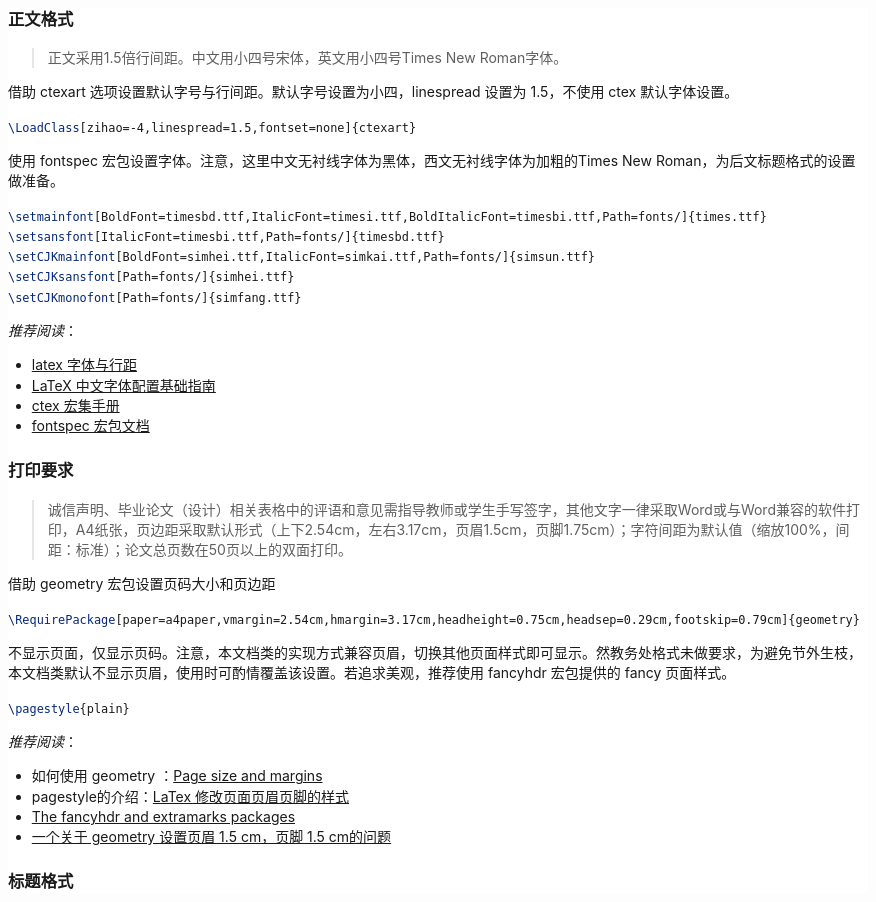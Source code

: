 ### 正文格式

> 正文采用1.5倍行间距。中文用小四号宋体，英文用小四号Times New Roman字体。

借助 ctexart 选项设置默认字号与行间距。默认字号设置为小四，linespread 设置为 1.5，不使用 ctex 默认字体设置。

```latex
\LoadClass[zihao=-4,linespread=1.5,fontset=none]{ctexart}
```

使用 fontspec 宏包设置字体。注意，这里中文无衬线字体为黑体，西文无衬线字体为加粗的Times New Roman，为后文标题格式的设置做准备。

```latex
\setmainfont[BoldFont=timesbd.ttf,ItalicFont=timesi.ttf,BoldItalicFont=timesbi.ttf,Path=fonts/]{times.ttf}
\setsansfont[ItalicFont=timesbi.ttf,Path=fonts/]{timesbd.ttf}
\setCJKmainfont[BoldFont=simhei.ttf,ItalicFont=simkai.ttf,Path=fonts/]{simsun.ttf}
\setCJKsansfont[Path=fonts/]{simhei.ttf}
\setCJKmonofont[Path=fonts/]{simfang.ttf}
```

*推荐阅读*：

- [latex 字体与行距](https://www.jianshu.com/p/3a833e484214)
- [LaTeX 中文字体配置基础指南](https://zhuanlan.zhihu.com/p/538459335)
- [ctex 宏集手册](http://mirrors.ctan.org/language/chinese/ctex/ctex.pdf)
- [fontspec 宏包文档](http://mirrors.ctan.org/macros/unicodetex/latex/fontspec/fontspec.pdf)

### 打印要求

> 诚信声明、毕业论文（设计）相关表格中的评语和意见需指导教师或学生手写签字，其他文字一律采取Word或与Word兼容的软件打印，A4纸张，页边距采取默认形式（上下2.54cm，左右3.17cm，页眉1.5cm，页脚1.75cm）；字符间距为默认值（缩放100%，间距：标准）；论文总页数在50页以上的双面打印。

借助 geometry 宏包设置页码大小和页边距

```latex
\RequirePackage[paper=a4paper,vmargin=2.54cm,hmargin=3.17cm,headheight=0.75cm,headsep=0.29cm,footskip=0.79cm]{geometry}
```

不显示页面，仅显示页码。注意，本文档类的实现方式兼容页眉，切换其他页面样式即可显示。然教务处格式未做要求，为避免节外生枝，本文档类默认不显示页眉，使用时可酌情覆盖该设置。若追求美观，推荐使用 fancyhdr 宏包提供的 fancy 页面样式。

```latex
\pagestyle{plain}
```

*推荐阅读*：

- 如何使用 geometry ：[Page size and margins](https://www.overleaf.com/learn/latex/Page_size_and_margins)
- pagestyle的介绍：[LaTex 修改页面页眉页脚的样式](https://www.jianshu.com/p/6999ac4b4c19)
- [The fancyhdr and extramarks packages](http://mirrors.ctan.org/macros/latex/contrib/fancyhdr/fancyhdr.pdf)
- [一个关于 geometry 设置页眉 1.5 cm，页脚 1.5 cm的问题](https://ask.latexstudio.net/ask/question/3474.html)

### 标题格式
